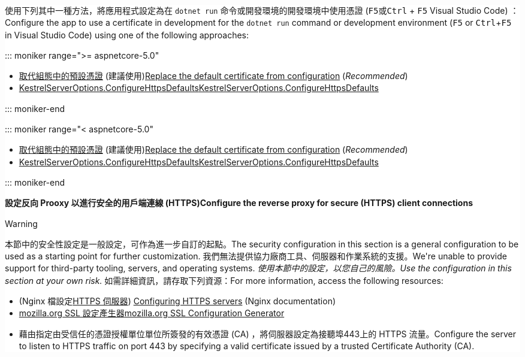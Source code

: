 <span data-ttu-id="d0ae9-276">使用下列其中一種方法，將應用程式設定為在 `dotnet run` 命令或開發環境的開發環境中使用憑證 (<kbd>F5</kbd>或<kbd>Ctrl</kbd> + <kbd>F5</kbd> Visual Studio Code) ：</span><span class="sxs-lookup"><span data-stu-id="d0ae9-276">Configure the app to use a certificate in development for the `dotnet run` command or development environment (<kbd>F5</kbd> or <kbd>Ctrl</kbd>+<kbd>F5</kbd> in Visual Studio Code) using one of the following approaches:</span></span>

::: moniker range=">= aspnetcore-5.0"

* <span data-ttu-id="d0ae9-277">[取代組態中的預設憑證](xref:fundamentals/servers/kestrel/endpoints#configuration) (建議使用)</span><span class="sxs-lookup"><span data-stu-id="d0ae9-277">[Replace the default certificate from configuration](xref:fundamentals/servers/kestrel/endpoints#configuration) (*Recommended*)</span></span>
* [<span data-ttu-id="d0ae9-278">KestrelServerOptions.ConfigureHttpsDefaults</span><span class="sxs-lookup"><span data-stu-id="d0ae9-278">KestrelServerOptions.ConfigureHttpsDefaults</span></span>](xref:fundamentals/servers/kestrel/endpoints#configurehttpsdefaultsactionhttpsconnectionadapteroptions)

::: moniker-end

::: moniker range="< aspnetcore-5.0"

* <span data-ttu-id="d0ae9-279">[取代組態中的預設憑證](xref:fundamentals/servers/kestrel#configuration) (建議使用)</span><span class="sxs-lookup"><span data-stu-id="d0ae9-279">[Replace the default certificate from configuration](xref:fundamentals/servers/kestrel#configuration) (*Recommended*)</span></span>
* [<span data-ttu-id="d0ae9-280">KestrelServerOptions.ConfigureHttpsDefaults</span><span class="sxs-lookup"><span data-stu-id="d0ae9-280">KestrelServerOptions.ConfigureHttpsDefaults</span></span>](xref:fundamentals/servers/kestrel#configurehttpsdefaultsactionhttpsconnectionadapteroptions)

::: moniker-end

<span data-ttu-id="d0ae9-281">**設定反向 Prooxy 以進行安全的用戶端連線 (HTTPS)**</span><span class="sxs-lookup"><span data-stu-id="d0ae9-281">**Configure the reverse proxy for secure (HTTPS) client connections**</span></span>

> [!WARNING]
> <span data-ttu-id="d0ae9-282">本節中的安全性設定是一般設定，可作為進一步自訂的起點。</span><span class="sxs-lookup"><span data-stu-id="d0ae9-282">The security configuration in this section is a general configuration to be used as a starting point for further customization.</span></span> <span data-ttu-id="d0ae9-283">我們無法提供協力廠商工具、伺服器和作業系統的支援。</span><span class="sxs-lookup"><span data-stu-id="d0ae9-283">We're unable to provide support for third-party tooling, servers, and operating systems.</span></span> <span data-ttu-id="d0ae9-284">*使用本節中的設定，以您自己的風險。*</span><span class="sxs-lookup"><span data-stu-id="d0ae9-284">*Use the configuration in this section at your own risk.*</span></span> <span data-ttu-id="d0ae9-285">如需詳細資訊，請存取下列資源：</span><span class="sxs-lookup"><span data-stu-id="d0ae9-285">For more information, access the following resources:</span></span>
>
> * <span data-ttu-id="d0ae9-286"> (Nginx 檔設定[HTTPS 伺服器](http://nginx.org/docs/http/configuring_https_servers.html)) </span><span class="sxs-lookup"><span data-stu-id="d0ae9-286">[Configuring HTTPS servers](http://nginx.org/docs/http/configuring_https_servers.html) (Nginx documentation)</span></span>
> * [<span data-ttu-id="d0ae9-287">mozilla.org SSL 設定產生器</span><span class="sxs-lookup"><span data-stu-id="d0ae9-287">mozilla.org SSL Configuration Generator</span></span>](https://ssl-config.mozilla.org/#server=nginx)

* <span data-ttu-id="d0ae9-288">藉由指定由受信任的憑證授權單位單位所簽發的有效憑證 (CA) ，將伺服器設定為接聽埠443上的 HTTPS 流量。</span><span class="sxs-lookup"><span data-stu-id="d0ae9-288">Configure the server to listen to HTTPS traffic on port 443 by specifying a valid certificate issued by a trusted Certificate Authority (CA).</span></span>
